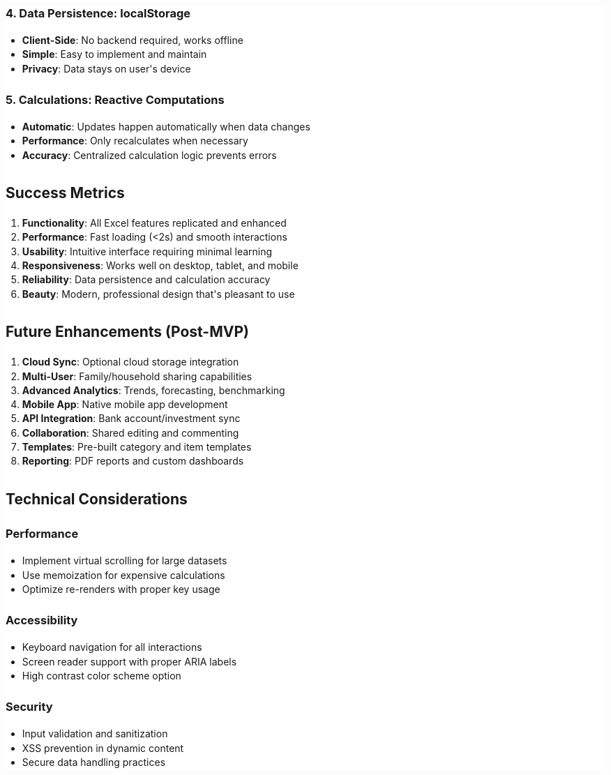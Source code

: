 ### 4. Data Persistence: localStorage

- **Client-Side**: No backend required, works offline
- **Simple**: Easy to implement and maintain
- **Privacy**: Data stays on user's device

### 5. Calculations: Reactive Computations

- **Automatic**: Updates happen automatically when data changes
- **Performance**: Only recalculates when necessary
- **Accuracy**: Centralized calculation logic prevents errors

## Success Metrics

1. **Functionality**: All Excel features replicated and enhanced
2. **Performance**: Fast loading (<2s) and smooth interactions
3. **Usability**: Intuitive interface requiring minimal learning
4. **Responsiveness**: Works well on desktop, tablet, and mobile
5. **Reliability**: Data persistence and calculation accuracy
6. **Beauty**: Modern, professional design that's pleasant to use

## Future Enhancements (Post-MVP)

1. **Cloud Sync**: Optional cloud storage integration
2. **Multi-User**: Family/household sharing capabilities
3. **Advanced Analytics**: Trends, forecasting, benchmarking
4. **Mobile App**: Native mobile app development
5. **API Integration**: Bank account/investment sync
6. **Collaboration**: Shared editing and commenting
7. **Templates**: Pre-built category and item templates
8. **Reporting**: PDF reports and custom dashboards

## Technical Considerations

### Performance

- Implement virtual scrolling for large datasets
- Use memoization for expensive calculations
- Optimize re-renders with proper key usage

### Accessibility

- Keyboard navigation for all interactions
- Screen reader support with proper ARIA labels
- High contrast color scheme option

### Security

- Input validation and sanitization
- XSS prevention in dynamic content
- Secure data handling practices
